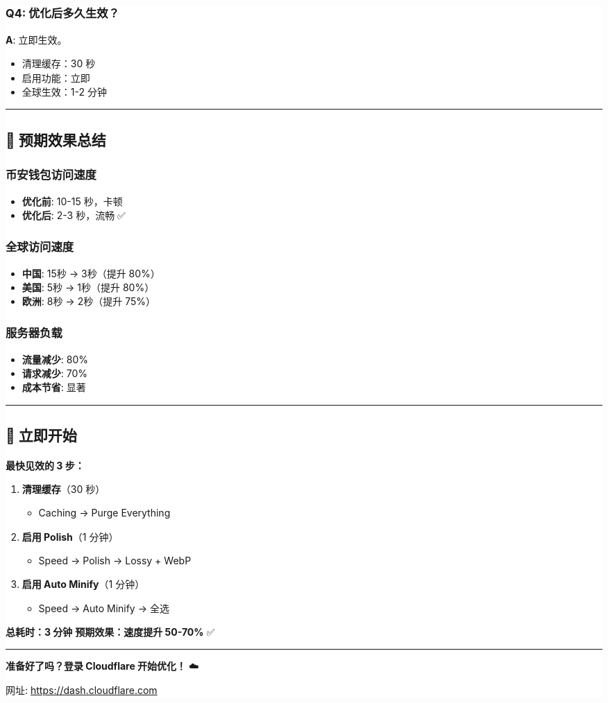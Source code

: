 ### Q4: 优化后多久生效？

**A**: 立即生效。
- 清理缓存：30 秒
- 启用功能：立即
- 全球生效：1-2 分钟

---

## 🎯 预期效果总结

### 币安钱包访问速度
- **优化前**: 10-15 秒，卡顿
- **优化后**: 2-3 秒，流畅 ✅

### 全球访问速度
- **中国**: 15秒 → 3秒（提升 80%）
- **美国**: 5秒 → 1秒（提升 80%）
- **欧洲**: 8秒 → 2秒（提升 75%）

### 服务器负载
- **流量减少**: 80%
- **请求减少**: 70%
- **成本节省**: 显著

---

## 🚀 立即开始

**最快见效的 3 步：**

1. **清理缓存**（30 秒）
   - Caching → Purge Everything

2. **启用 Polish**（1 分钟）
   - Speed → Polish → Lossy + WebP

3. **启用 Auto Minify**（1 分钟）
   - Speed → Auto Minify → 全选

**总耗时：3 分钟**
**预期效果：速度提升 50-70%** ✅

---

**准备好了吗？登录 Cloudflare 开始优化！** ☁️

网址: https://dash.cloudflare.com

